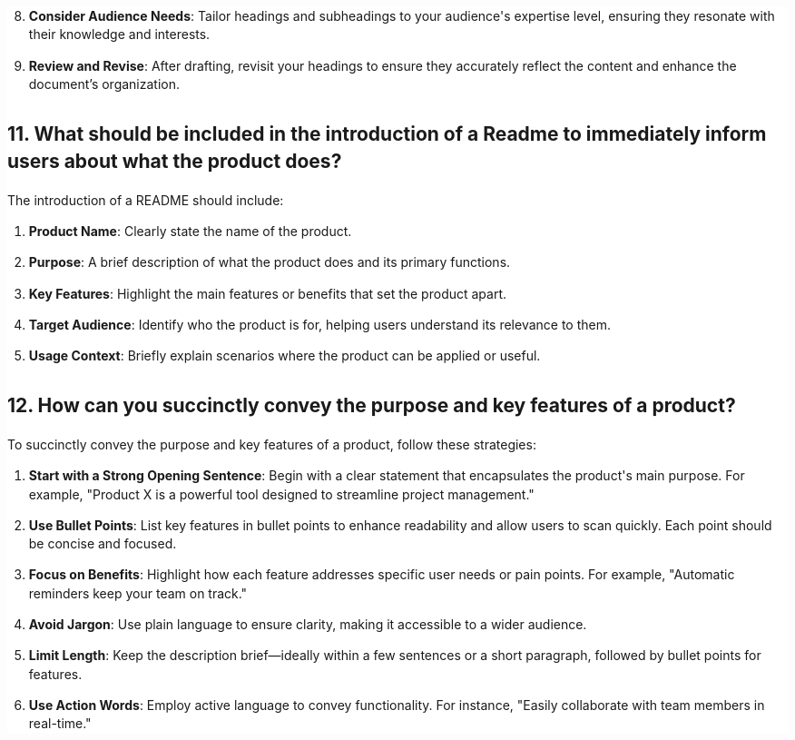 8. **Consider Audience Needs**: Tailor headings and subheadings to your audience's expertise level, ensuring they resonate with their knowledge and interests.

9. **Review and Revise**: After drafting, revisit your headings to ensure they accurately reflect the content and enhance the document’s organization.


## 11. What should be included in the introduction of a Readme to immediately inform users about what the product does?

The introduction of a README should include:

1. **Product Name**: Clearly state the name of the product.

2. **Purpose**: A brief description of what the product does and its primary functions.

3. **Key Features**: Highlight the main features or benefits that set the product apart.

4. **Target Audience**: Identify who the product is for, helping users understand its relevance to them.

5. **Usage Context**: Briefly explain scenarios where the product can be applied or useful.


## 12. How can you succinctly convey the purpose and key features of a product?

To succinctly convey the purpose and key features of a product, follow these strategies:

1. **Start with a Strong Opening Sentence**: Begin with a clear statement that encapsulates the product's main purpose. For example, "Product X is a powerful tool designed to streamline project management."

2. **Use Bullet Points**: List key features in bullet points to enhance readability and allow users to scan quickly. Each point should be concise and focused. 

3. **Focus on Benefits**: Highlight how each feature addresses specific user needs or pain points. For example, "Automatic reminders keep your team on track."

4. **Avoid Jargon**: Use plain language to ensure clarity, making it accessible to a wider audience.

5. **Limit Length**: Keep the description brief—ideally within a few sentences or a short paragraph, followed by bullet points for features.

6. **Use Action Words**: Employ active language to convey functionality. For instance, "Easily collaborate with team members in real-time."


